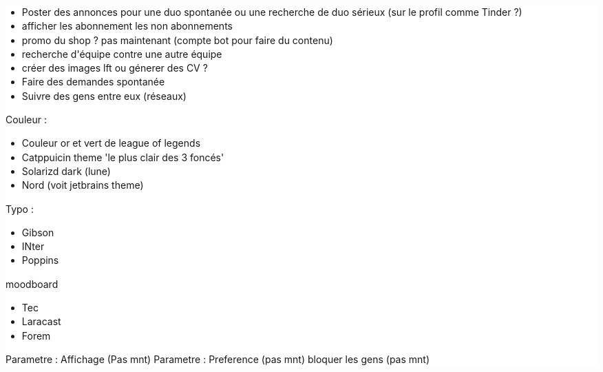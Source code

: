 - Poster des annonces pour une duo spontanée ou une recherche de duo sérieux (sur le profil comme Tinder ?)
- afficher les abonnement les non abonnements
- promo du shop ? pas maintenant (compte bot pour faire du contenu)
- recherche d'équipe contre une autre équipe
- créer des images lft ou génerer des CV ?
- Faire des demandes spontanée
- Suivre des gens entre eux (réseaux)

Couleur :
- Couleur or et vert de league of legends
- Catppuicin theme 'le plus clair des 3 foncés'
- Solarizd dark (lune)
- Nord (voit jetbrains theme)

Typo :
- Gibson
- INter
- Poppins

moodboard
- Tec
- Laracast
- Forem

Parametre : Affichage (Pas mnt)
Parametre : Preference (pas mnt)
bloquer les gens (pas mnt)